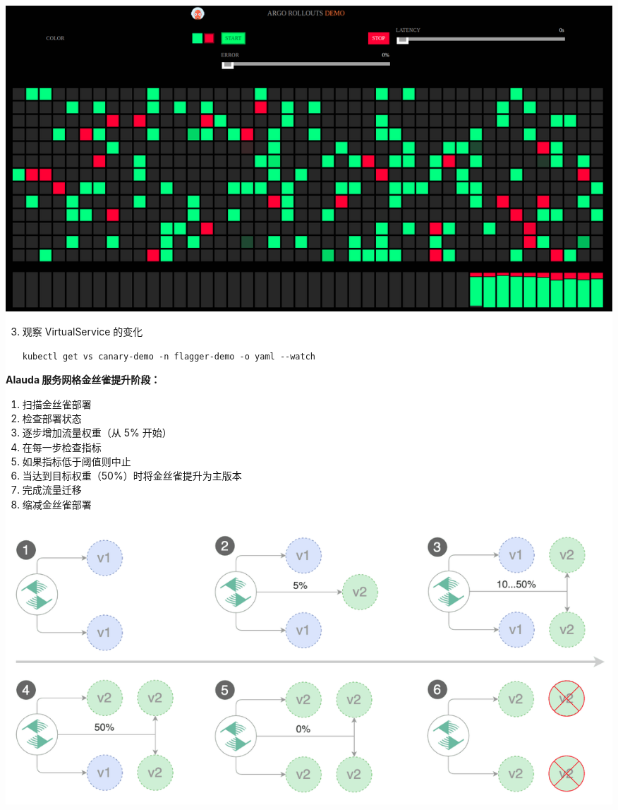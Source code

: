    ![demo ui](../../../en/assets/demo-gw.png "demo")

3. 观察 VirtualService 的变化

   ```shell
   kubectl get vs canary-demo -n flagger-demo -o yaml --watch
   ```

**Alauda 服务网格金丝雀提升阶段：**

1. 扫描金丝雀部署
2. 检查部署状态
3. 逐步增加流量权重（从 5% 开始）
4. 在每一步检查指标
5. 如果指标低于阈值则中止
6. 当达到目标权重（50%）时将金丝雀提升为主版本
7. 完成流量迁移
8. 缩减金丝雀部署

![flagger step](../../../en/assets/flagger-step.png "rollback button")
